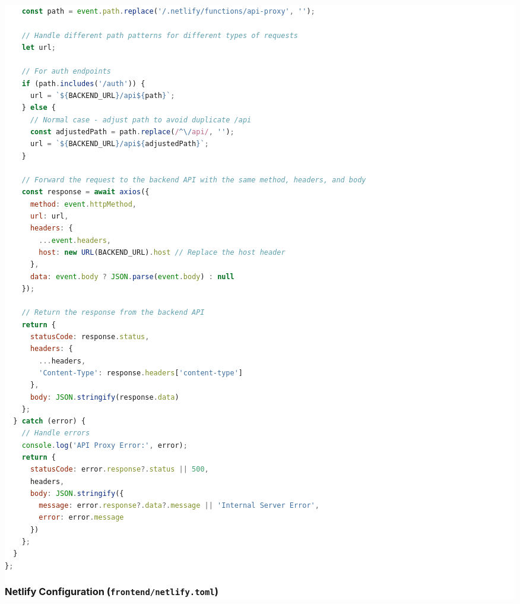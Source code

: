 ```javascript
    const path = event.path.replace('/.netlify/functions/api-proxy', '');
    
    // Handle different path patterns for different types of requests
    let url;
    
    // For auth endpoints
    if (path.includes('/auth')) {
      url = `${BACKEND_URL}/api${path}`;
    } else {
      // Normal case - adjust path to avoid duplicate /api
      const adjustedPath = path.replace(/^\/api/, '');
      url = `${BACKEND_URL}/api${adjustedPath}`;
    }

    // Forward the request to the backend API with the same method, headers, and body
    const response = await axios({
      method: event.httpMethod,
      url: url,
      headers: {
        ...event.headers,
        host: new URL(BACKEND_URL).host // Replace the host header
      },
      data: event.body ? JSON.parse(event.body) : null
    });

    // Return the response from the backend API
    return {
      statusCode: response.status,
      headers: {
        ...headers,
        'Content-Type': response.headers['content-type']
      },
      body: JSON.stringify(response.data)
    };
  } catch (error) {
    // Handle errors
    console.log('API Proxy Error:', error);
    return {
      statusCode: error.response?.status || 500,
      headers,
      body: JSON.stringify({
        message: error.response?.data?.message || 'Internal Server Error',
        error: error.message
      })
    };
  }
};
```

### Netlify Configuration (`frontend/netlify.toml`)
